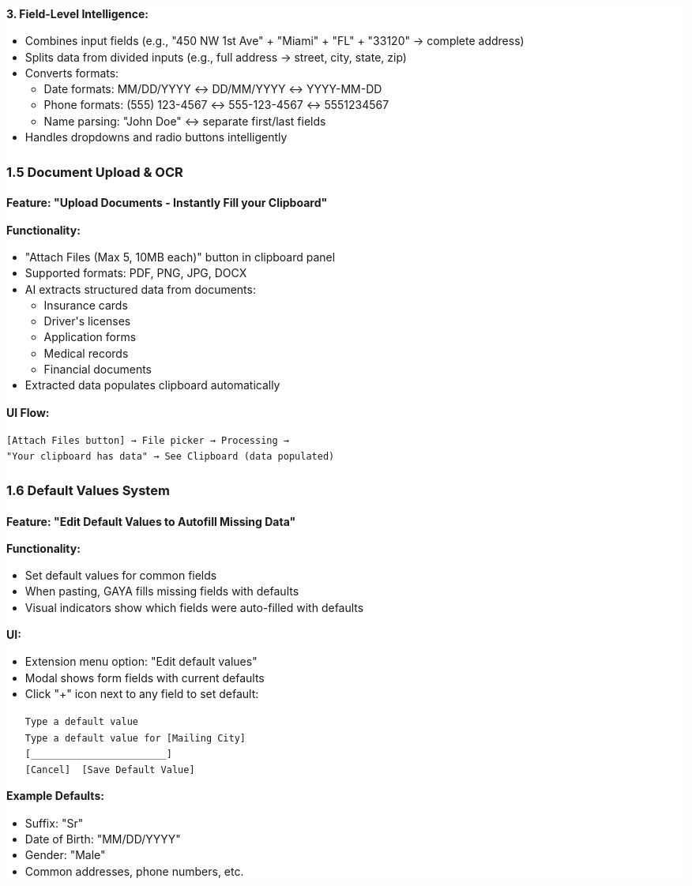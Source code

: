 **3. Field-Level Intelligence:**
- Combines input fields (e.g., "450 NW 1st Ave" + "Miami" + "FL" + "33120" → complete address)
- Splits data from divided inputs (e.g., full address → street, city, state, zip)
- Converts formats:
  - Date formats: MM/DD/YYYY ↔ DD/MM/YYYY ↔ YYYY-MM-DD
  - Phone formats: (555) 123-4567 ↔ 555-123-4567 ↔ 5551234567
  - Name parsing: "John Doe" ↔ separate first/last fields
- Handles dropdowns and radio buttons intelligently

### 1.5 Document Upload & OCR

**Feature: "Upload Documents - Instantly Fill your Clipboard"**

**Functionality:**
- "Attach Files (Max 5, 10MB each)" button in clipboard panel
- Supported formats: PDF, PNG, JPG, DOCX
- AI extracts structured data from documents:
  - Insurance cards
  - Driver's licenses
  - Application forms
  - Medical records
  - Financial documents
- Extracted data populates clipboard automatically

**UI Flow:**
```
[Attach Files button] → File picker → Processing →
"Your clipboard has data" → See Clipboard (data populated)
```

### 1.6 Default Values System

**Feature: "Edit Default Values to Autofill Missing Data"**

**Functionality:**
- Set default values for common fields
- When pasting, GAYA fills missing fields with defaults
- Visual indicators show which fields were auto-filled with defaults

**UI:**
- Extension menu option: "Edit default values"
- Modal shows form fields with current defaults
- Click "+" icon next to any field to set default:
  ```
  Type a default value
  Type a default value for [Mailing City]
  [________________________]
  [Cancel]  [Save Default Value]
  ```

**Example Defaults:**
- Suffix: "Sr"
- Date of Birth: "MM/DD/YYYY"
- Gender: "Male"
- Common addresses, phone numbers, etc.
